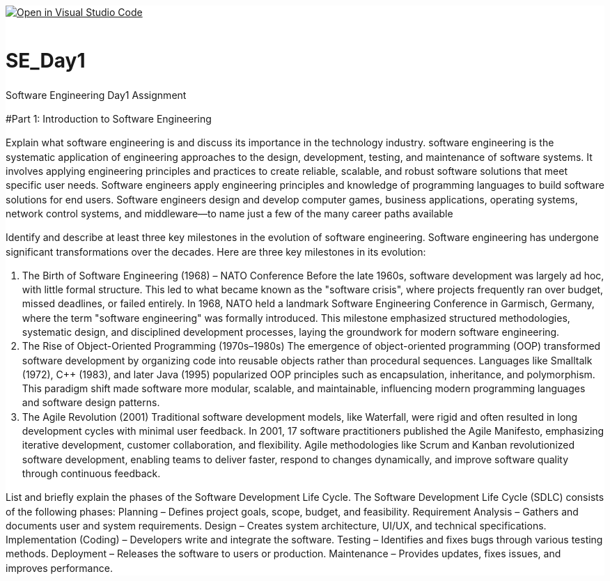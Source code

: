 [![Open in Visual Studio Code](https://classroom.github.com/assets/open-in-vscode-2e0aaae1b6195c2367325f4f02e2d04e9abb55f0b24a779b69b11b9e10269abc.svg)](https://classroom.github.com/online_ide?assignment_repo_id=18473781&assignment_repo_type=AssignmentRepo)
# SE_Day1
Software Engineering Day1 Assignment

#Part 1: Introduction to Software Engineering

Explain what software engineering is and discuss its importance in the technology industry.
software engineering is the systematic application of engineering approaches to the design, development, testing, and maintenance of software systems. It involves applying engineering principles and practices to create reliable, scalable, and robust software solutions that meet specific user needs.
Software engineers apply engineering principles and knowledge of programming languages to build software solutions for end users. Software engineers design and develop computer games, business applications, operating systems, network control systems, and middleware—to name just a few of the many career paths available

Identify and describe at least three key milestones in the evolution of software engineering.
Software engineering has undergone significant transformations over the decades. Here are three key milestones in its evolution:
1. The Birth of Software Engineering (1968) – NATO Conference
Before the late 1960s, software development was largely ad hoc, with little formal structure. This led to what became known as the "software crisis", where projects frequently ran over budget, missed deadlines, or failed entirely.
In 1968, NATO held a landmark Software Engineering Conference in Garmisch, Germany, where the term "software engineering" was formally introduced.
This milestone emphasized structured methodologies, systematic design, and disciplined development processes, laying the groundwork for modern software engineering.
2. The Rise of Object-Oriented Programming (1970s–1980s)
The emergence of object-oriented programming (OOP) transformed software development by organizing code into reusable objects rather than procedural sequences.
Languages like Smalltalk (1972), C++ (1983), and later Java (1995) popularized OOP principles such as encapsulation, inheritance, and polymorphism.
This paradigm shift made software more modular, scalable, and maintainable, influencing modern programming languages and software design patterns.
3. The Agile Revolution (2001)
Traditional software development models, like Waterfall, were rigid and often resulted in long development cycles with minimal user feedback.
In 2001, 17 software practitioners published the Agile Manifesto, emphasizing iterative development, customer collaboration, and flexibility.
Agile methodologies like Scrum and Kanban revolutionized software development, enabling teams to deliver faster, respond to changes dynamically, and improve software quality through continuous feedback.

List and briefly explain the phases of the Software Development Life Cycle.
The Software Development Life Cycle (SDLC) consists of the following phases:
Planning – Defines project goals, scope, budget, and feasibility.
Requirement Analysis – Gathers and documents user and system requirements.
Design – Creates system architecture, UI/UX, and technical specifications.
Implementation (Coding) – Developers write and integrate the software.
Testing – Identifies and fixes bugs through various testing methods.
Deployment – Releases the software to users or production.
Maintenance – Provides updates, fixes issues, and improves performance.
